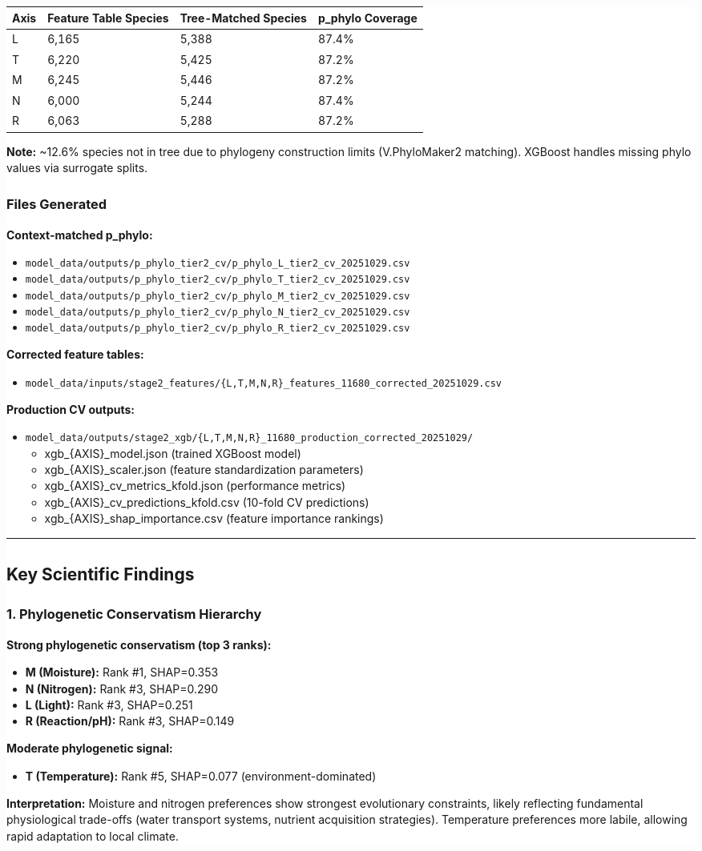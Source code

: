 | Axis | Feature Table Species | Tree-Matched Species | p_phylo Coverage |
|------|----------------------|---------------------|------------------|
| L | 6,165 | 5,388 | 87.4% |
| T | 6,220 | 5,425 | 87.2% |
| M | 6,245 | 5,446 | 87.2% |
| N | 6,000 | 5,244 | 87.4% |
| R | 6,063 | 5,288 | 87.2% |

**Note:** ~12.6% species not in tree due to phylogeny construction limits (V.PhyloMaker2 matching). XGBoost handles missing phylo values via surrogate splits.

### Files Generated

**Context-matched p_phylo:**
- `model_data/outputs/p_phylo_tier2_cv/p_phylo_L_tier2_cv_20251029.csv`
- `model_data/outputs/p_phylo_tier2_cv/p_phylo_T_tier2_cv_20251029.csv`
- `model_data/outputs/p_phylo_tier2_cv/p_phylo_M_tier2_cv_20251029.csv`
- `model_data/outputs/p_phylo_tier2_cv/p_phylo_N_tier2_cv_20251029.csv`
- `model_data/outputs/p_phylo_tier2_cv/p_phylo_R_tier2_cv_20251029.csv`

**Corrected feature tables:**
- `model_data/inputs/stage2_features/{L,T,M,N,R}_features_11680_corrected_20251029.csv`

**Production CV outputs:**
- `model_data/outputs/stage2_xgb/{L,T,M,N,R}_11680_production_corrected_20251029/`
  - xgb_{AXIS}_model.json (trained XGBoost model)
  - xgb_{AXIS}_scaler.json (feature standardization parameters)
  - xgb_{AXIS}_cv_metrics_kfold.json (performance metrics)
  - xgb_{AXIS}_cv_predictions_kfold.csv (10-fold CV predictions)
  - xgb_{AXIS}_shap_importance.csv (feature importance rankings)

---

## Key Scientific Findings

### 1. Phylogenetic Conservatism Hierarchy

**Strong phylogenetic conservatism (top 3 ranks):**
- **M (Moisture):** Rank #1, SHAP=0.353
- **N (Nitrogen):** Rank #3, SHAP=0.290
- **L (Light):** Rank #3, SHAP=0.251
- **R (Reaction/pH):** Rank #3, SHAP=0.149

**Moderate phylogenetic signal:**
- **T (Temperature):** Rank #5, SHAP=0.077 (environment-dominated)

**Interpretation:** Moisture and nitrogen preferences show strongest evolutionary constraints, likely reflecting fundamental physiological trade-offs (water transport systems, nutrient acquisition strategies). Temperature preferences more labile, allowing rapid adaptation to local climate.

